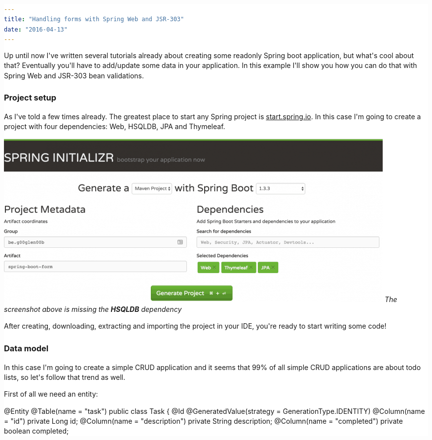 ```yaml
---
title: "Handling forms with Spring Web and JSR-303"
date: "2016-04-13"
---
```


Up until now I've written several tutorials already about creating some readonly Spring boot application, but what's cool about that? Eventually you'll have to add/update some data in your application. In this example I'll show you how you can do that with Spring Web and JSR-303 bean validations.

### Project setup

As I've told a few times already. The greatest place to start any Spring project is [start.spring.io](http://start.spring.io/). In this case I'm going to create a project with four dependencies: Web, HSQLDB, JPA and Thymeleaf.

[![spring-initializr](images/spring-initializr-1-768x331.png)](https://wordpress.g00glen00b.be/wp-content/uploads/2012/08/spring-initializr-1.png) _The screenshot above is missing the **HSQLDB** dependency_

After creating, downloading, extracting and importing the project in your IDE, you're ready to start writing some code!

### Data model

In this case I'm going to create a simple CRUD application and it seems that 99% of all simple CRUD applications are about todo lists, so let's follow that trend as well.

First of all we need an entity:

@Entity
@Table(name = "task")
public class Task {
    @Id
    @GeneratedValue(strategy = GenerationType.IDENTITY)
    @Column(name = "id")
    private Long id;
    @Column(name = "description")
    private String description;
    @Column(name = "completed")
    private boolean completed;
